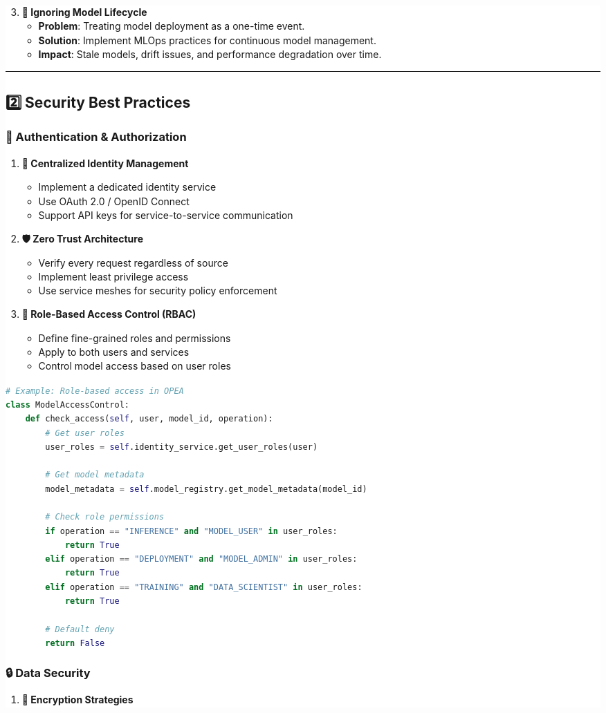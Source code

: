 3. **🔄 Ignoring Model Lifecycle**
   - **Problem**: Treating model deployment as a one-time event.
   - **Solution**: Implement MLOps practices for continuous model management.
   - **Impact**: Stale models, drift issues, and performance degradation over time.

---

## **2️⃣ Security Best Practices**

### **🔐 Authentication & Authorization**

1. **🔑 Centralized Identity Management**

   - Implement a dedicated identity service
   - Use OAuth 2.0 / OpenID Connect
   - Support API keys for service-to-service communication

2. **🛡️ Zero Trust Architecture**

   - Verify every request regardless of source
   - Implement least privilege access
   - Use service meshes for security policy enforcement

3. **📜 Role-Based Access Control (RBAC)**
   - Define fine-grained roles and permissions
   - Apply to both users and services
   - Control model access based on user roles

```python
# Example: Role-based access in OPEA
class ModelAccessControl:
    def check_access(self, user, model_id, operation):
        # Get user roles
        user_roles = self.identity_service.get_user_roles(user)

        # Get model metadata
        model_metadata = self.model_registry.get_model_metadata(model_id)

        # Check role permissions
        if operation == "INFERENCE" and "MODEL_USER" in user_roles:
            return True
        elif operation == "DEPLOYMENT" and "MODEL_ADMIN" in user_roles:
            return True
        elif operation == "TRAINING" and "DATA_SCIENTIST" in user_roles:
            return True

        # Default deny
        return False
```

### **🔒 Data Security**

1. **🔐 Encryption Strategies**
